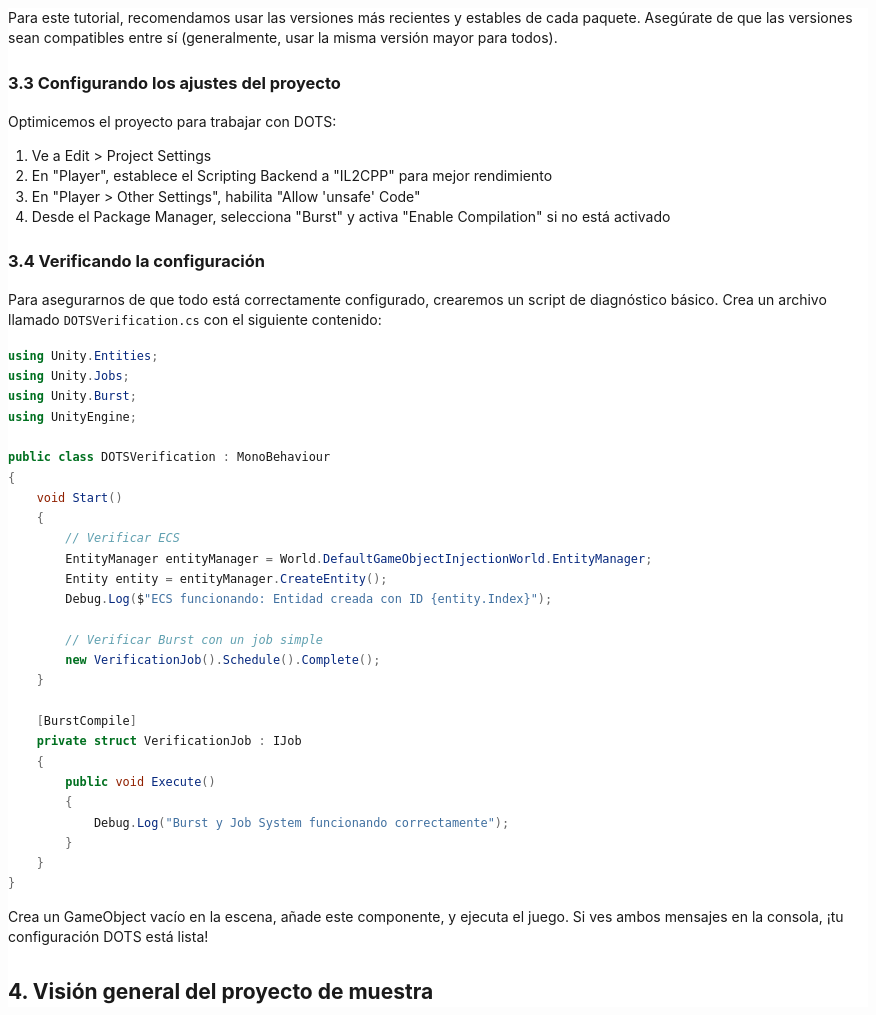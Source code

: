 Para este tutorial, recomendamos usar las versiones más recientes y estables de cada paquete. Asegúrate de que las versiones sean compatibles entre sí (generalmente, usar la misma versión mayor para todos).

### 3.3 Configurando los ajustes del proyecto

Optimicemos el proyecto para trabajar con DOTS:

1. Ve a Edit > Project Settings
2. En "Player", establece el Scripting Backend a "IL2CPP" para mejor rendimiento
3. En "Player > Other Settings", habilita "Allow 'unsafe' Code"
4. Desde el Package Manager, selecciona "Burst" y activa "Enable Compilation" si no está activado

### 3.4 Verificando la configuración

Para asegurarnos de que todo está correctamente configurado, crearemos un script de diagnóstico básico. Crea un archivo llamado `DOTSVerification.cs` con el siguiente contenido:

```csharp
using Unity.Entities;
using Unity.Jobs;
using Unity.Burst;
using UnityEngine;

public class DOTSVerification : MonoBehaviour
{
    void Start()
    {
        // Verificar ECS
        EntityManager entityManager = World.DefaultGameObjectInjectionWorld.EntityManager;
        Entity entity = entityManager.CreateEntity();
        Debug.Log($"ECS funcionando: Entidad creada con ID {entity.Index}");

        // Verificar Burst con un job simple
        new VerificationJob().Schedule().Complete();
    }

    [BurstCompile]
    private struct VerificationJob : IJob
    {
        public void Execute()
        {
            Debug.Log("Burst y Job System funcionando correctamente");
        }
    }
}
```

Crea un GameObject vacío en la escena, añade este componente, y ejecuta el juego. Si ves ambos mensajes en la consola, ¡tu configuración DOTS está lista!

## 4. Visión general del proyecto de muestra
